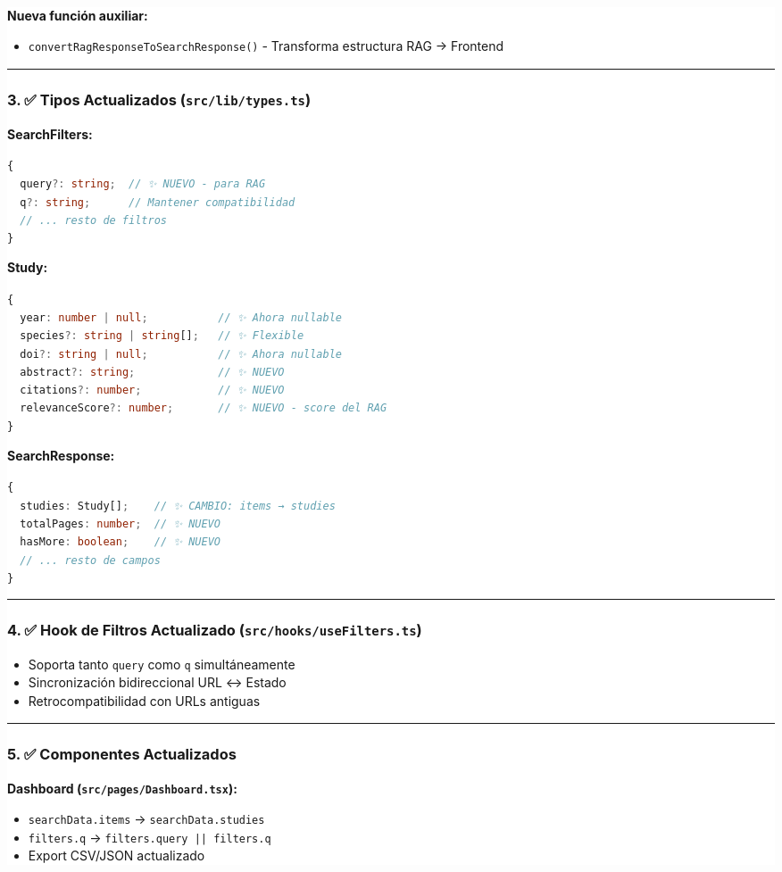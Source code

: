 **Nueva función auxiliar:**
- `convertRagResponseToSearchResponse()` - Transforma estructura RAG → Frontend

---

### 3. ✅ Tipos Actualizados (`src/lib/types.ts`)

**SearchFilters:**
```typescript
{
  query?: string;  // ✨ NUEVO - para RAG
  q?: string;      // Mantener compatibilidad
  // ... resto de filtros
}
```

**Study:**
```typescript
{
  year: number | null;           // ✨ Ahora nullable
  species?: string | string[];   // ✨ Flexible
  doi?: string | null;           // ✨ Ahora nullable
  abstract?: string;             // ✨ NUEVO
  citations?: number;            // ✨ NUEVO
  relevanceScore?: number;       // ✨ NUEVO - score del RAG
}
```

**SearchResponse:**
```typescript
{
  studies: Study[];    // ✨ CAMBIO: items → studies
  totalPages: number;  // ✨ NUEVO
  hasMore: boolean;    // ✨ NUEVO
  // ... resto de campos
}
```

---

### 4. ✅ Hook de Filtros Actualizado (`src/hooks/useFilters.ts`)

- Soporta tanto `query` como `q` simultáneamente
- Sincronización bidireccional URL ↔ Estado
- Retrocompatibilidad con URLs antiguas

---

### 5. ✅ Componentes Actualizados

**Dashboard (`src/pages/Dashboard.tsx`):**
- `searchData.items` → `searchData.studies`
- `filters.q` → `filters.query || filters.q`
- Export CSV/JSON actualizado

